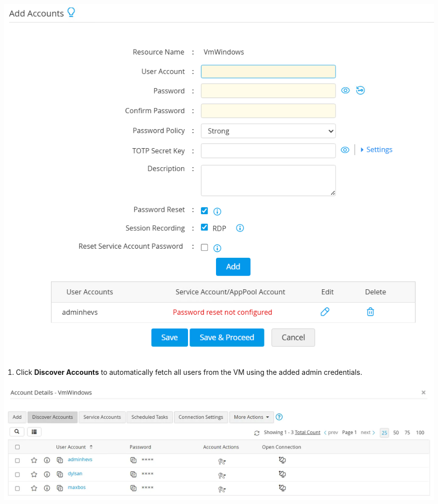 ![image.png](image%206.png)

1. Click **Discover Accounts** to automatically fetch all users from the VM using the added admin credentials.

![image.png](edad5dc7-b07b-4b54-b953-9b386a5dbdbe.png)
